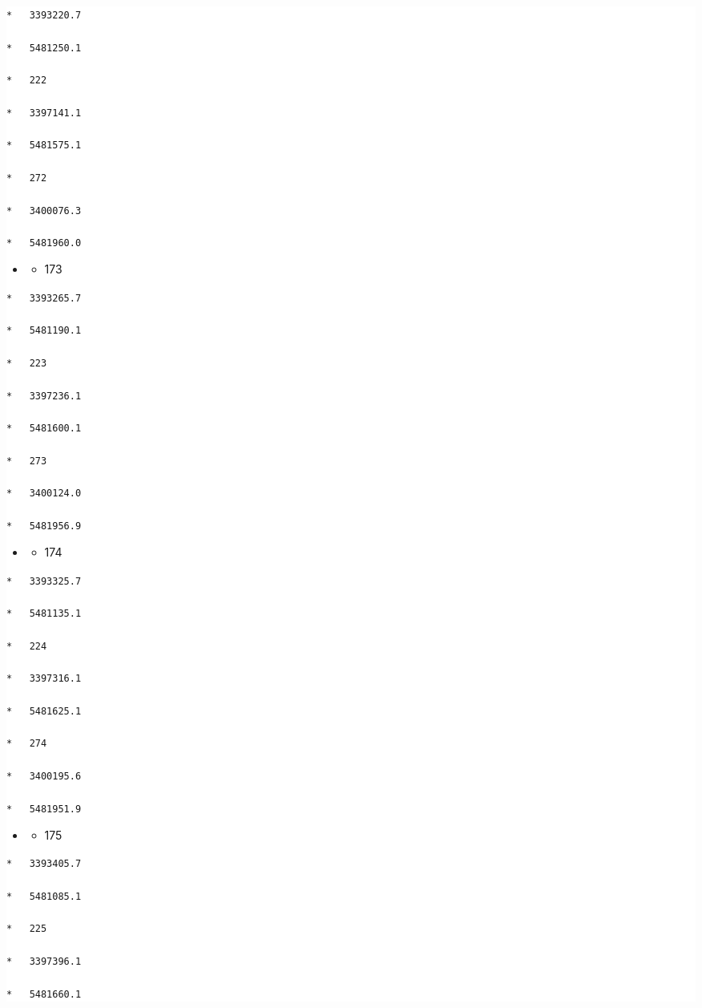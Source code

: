     *   3393220.7

    *   5481250.1

    *   222

    *   3397141.1

    *   5481575.1

    *   272

    *   3400076.3

    *   5481960.0


*    *   173

    *   3393265.7

    *   5481190.1

    *   223

    *   3397236.1

    *   5481600.1

    *   273

    *   3400124.0

    *   5481956.9


*    *   174

    *   3393325.7

    *   5481135.1

    *   224

    *   3397316.1

    *   5481625.1

    *   274

    *   3400195.6

    *   5481951.9


*    *   175

    *   3393405.7

    *   5481085.1

    *   225

    *   3397396.1

    *   5481660.1
